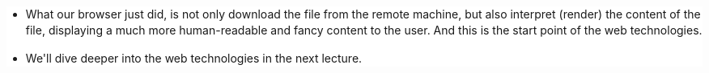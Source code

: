 * What our browser just did, is not only download the file from the remote machine, but also interpret (render) the content of the file, displaying a much more human-readable and fancy content to the user. And this is the start point of the web technologies.

* We'll dive deeper into the web technologies in the next lecture.

